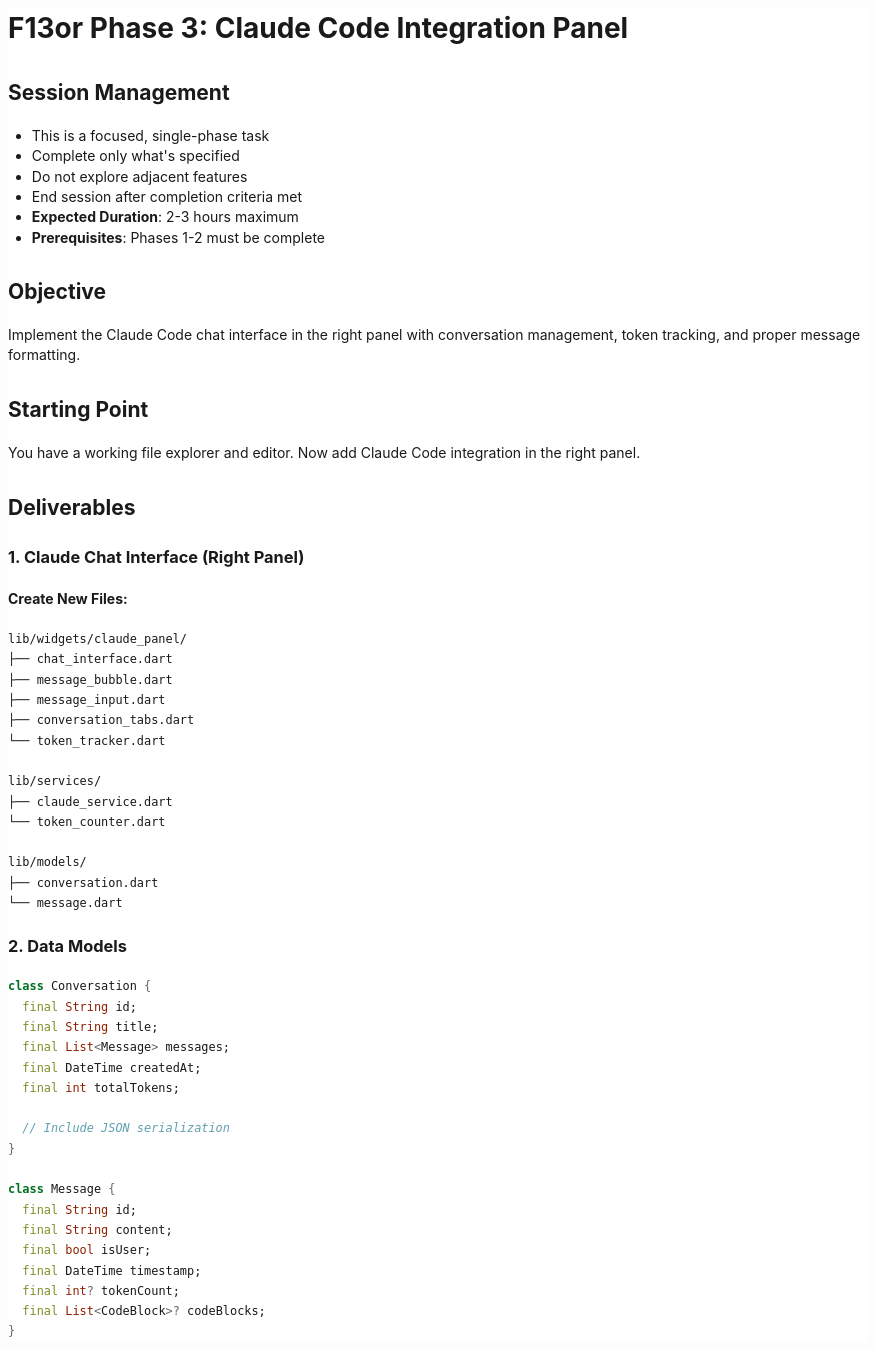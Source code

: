 # F13or Phase 3: Claude Code Integration Panel

## Session Management
- This is a focused, single-phase task
- Complete only what's specified
- Do not explore adjacent features
- End session after completion criteria met
- **Expected Duration**: 2-3 hours maximum
- **Prerequisites**: Phases 1-2 must be complete

## Objective
Implement the Claude Code chat interface in the right panel with conversation management, token tracking, and proper message formatting.

## Starting Point
You have a working file explorer and editor. Now add Claude Code integration in the right panel.

## Deliverables

### 1. Claude Chat Interface (Right Panel)

#### Create New Files:
```
lib/widgets/claude_panel/
├── chat_interface.dart
├── message_bubble.dart
├── message_input.dart
├── conversation_tabs.dart
└── token_tracker.dart

lib/services/
├── claude_service.dart
└── token_counter.dart

lib/models/
├── conversation.dart
└── message.dart
```

### 2. Data Models

```dart
class Conversation {
  final String id;
  final String title;
  final List<Message> messages;
  final DateTime createdAt;
  final int totalTokens;
  
  // Include JSON serialization
}

class Message {
  final String id;
  final String content;
  final bool isUser;
  final DateTime timestamp;
  final int? tokenCount;
  final List<CodeBlock>? codeBlocks;
}
```